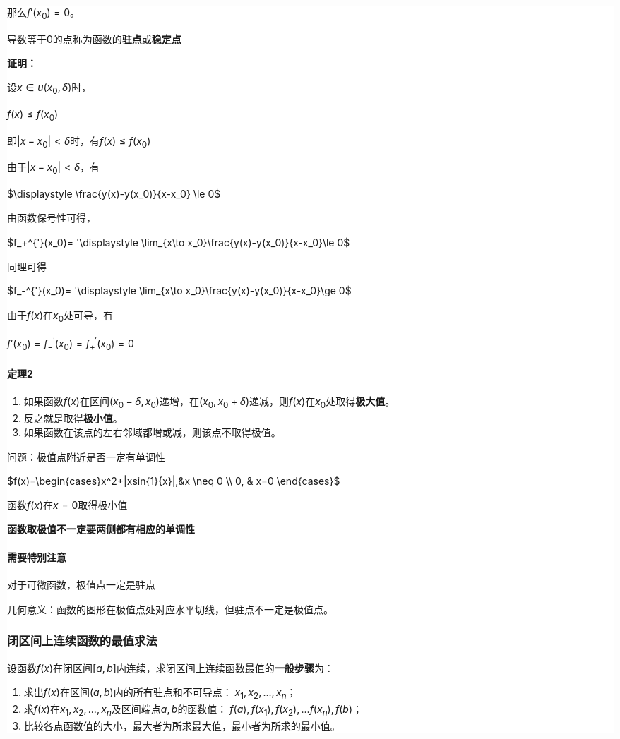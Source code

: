 那么$f'(x_0)=0$。

导数等于0的点称为函数的<b>驻点</b>或<b>稳定点</b>



<b>证明：</b>

设$x\in u(x_0,\delta)$时，

$f(x) \le f(x_0)$

即$|x-x_0|<\delta$时，有$f(x) \le f(x_0)$

由于$|x-x_0|<\delta$，有

$\displaystyle \frac{y(x)-y(x_0)}{x-x_0} \le 0$

由函数保号性可得，

$f_+^{'}(x_0)= '\displaystyle \lim_{x\to x_0}\frac{y(x)-y(x_0)}{x-x_0}\le 0$

同理可得

$f_-^{'}(x_0)= '\displaystyle \lim_{x\to x_0}\frac{y(x)-y(x_0)}{x-x_0}\ge 0$

由于$f(x)$在$x_0$处可导，有

$f'(x_0)=f_-^{'}(x_0)=f_+^{'}(x_0)=0$



#### 定理2

1. 如果函数$f(x)$在区间$(x_0-\delta,x_0)$递增，在$(x_0, x_0+\delta)$递减，则$f(x)$在$x_0$处取得<b>极大值</b>。
2. 反之就是取得<b>极小值</b>。
3. 如果函数在该点的左右邻域都增或减，则该点不取得极值。



问题：极值点附近是否一定有单调性

$f(x)=\begin{cases}x^2+|xsin{1}{x}|,&x \neq 0 \\ 0, & x=0 \end{cases}$

函数$f(x)$在$x=0$取得极小值

<b>函数取极值不一定要两侧都有相应的单调性</b>





#### 需要特别注意

对于可微函数，极值点一定是驻点

几何意义：函数的图形在极值点处对应水平切线，但驻点不一定是极值点。



###  闭区间上连续函数的最值求法

设函数$f(x)$在闭区间$[a,b]$内连续，求闭区间上连续函数最值的<b>一般步骤</b>为：

1. 求出$f(x)$在区间$(a,b)$内的所有驻点和不可导点：
   $\displaystyle x_1,x_2,...,x_n$；
2. 求$f(x)$在$\displaystyle x_1,x_2,...,x_n$及区间端点$a,b$的函数值：
   $f(a), f(x_1), f(x_2),...f(x_n),f(b)$；
3. 比较各点函数值的大小，最大者为所求最大值，最小者为所求的最小值。
